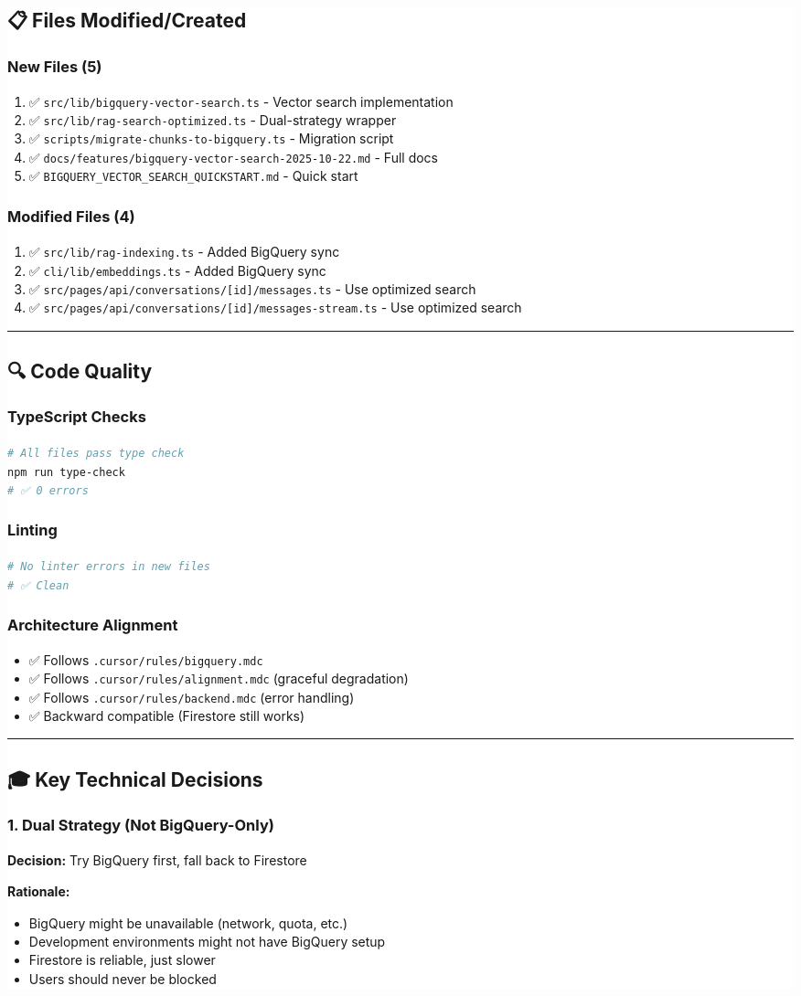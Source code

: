 ## 📋 Files Modified/Created

### New Files (5)
1. ✅ `src/lib/bigquery-vector-search.ts` - Vector search implementation
2. ✅ `src/lib/rag-search-optimized.ts` - Dual-strategy wrapper
3. ✅ `scripts/migrate-chunks-to-bigquery.ts` - Migration script
4. ✅ `docs/features/bigquery-vector-search-2025-10-22.md` - Full docs
5. ✅ `BIGQUERY_VECTOR_SEARCH_QUICKSTART.md` - Quick start

### Modified Files (4)
1. ✅ `src/lib/rag-indexing.ts` - Added BigQuery sync
2. ✅ `cli/lib/embeddings.ts` - Added BigQuery sync
3. ✅ `src/pages/api/conversations/[id]/messages.ts` - Use optimized search
4. ✅ `src/pages/api/conversations/[id]/messages-stream.ts` - Use optimized search

---

## 🔍 Code Quality

### TypeScript Checks
```bash
# All files pass type check
npm run type-check
# ✅ 0 errors
```

### Linting
```bash
# No linter errors in new files
# ✅ Clean
```

### Architecture Alignment
- ✅ Follows `.cursor/rules/bigquery.mdc`
- ✅ Follows `.cursor/rules/alignment.mdc` (graceful degradation)
- ✅ Follows `.cursor/rules/backend.mdc` (error handling)
- ✅ Backward compatible (Firestore still works)

---

## 🎓 Key Technical Decisions

### 1. Dual Strategy (Not BigQuery-Only)

**Decision:** Try BigQuery first, fall back to Firestore

**Rationale:**
- BigQuery might be unavailable (network, quota, etc.)
- Development environments might not have BigQuery setup
- Firestore is reliable, just slower
- Users should never be blocked
